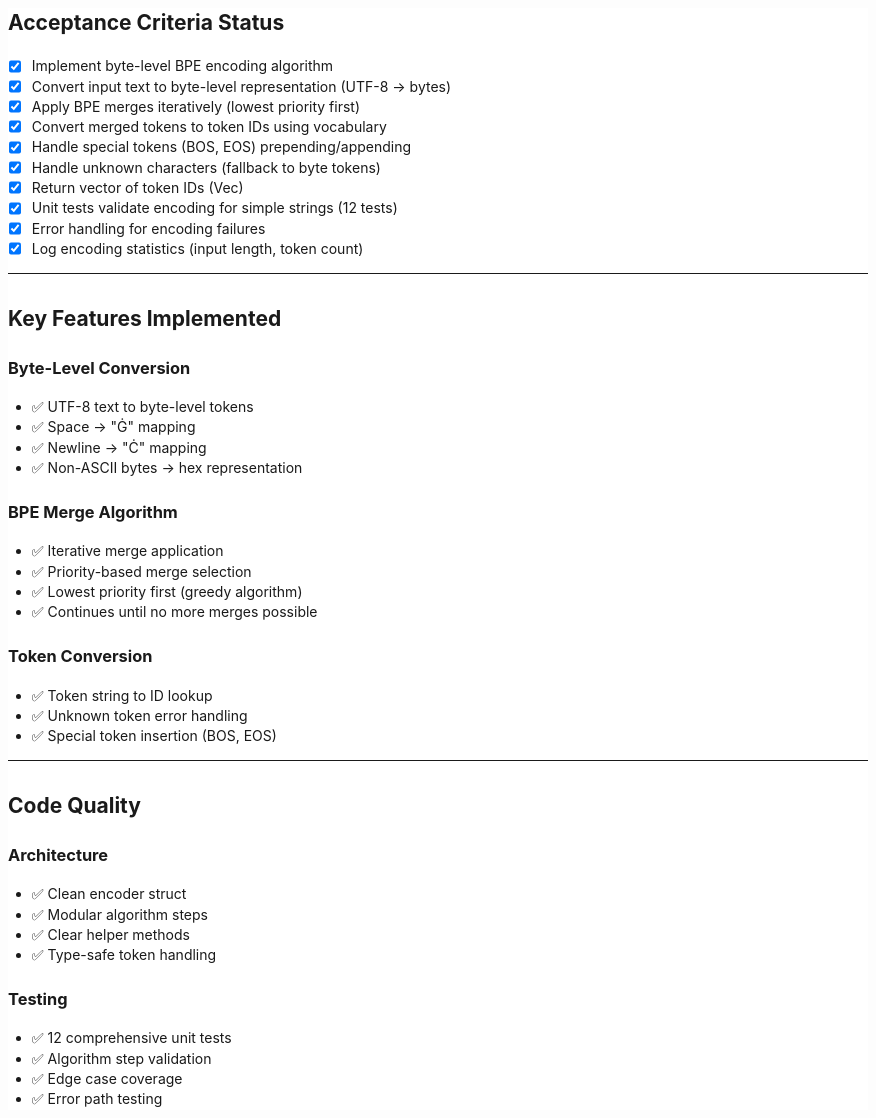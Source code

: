 
## Acceptance Criteria Status

- [x] Implement byte-level BPE encoding algorithm
- [x] Convert input text to byte-level representation (UTF-8 → bytes)
- [x] Apply BPE merges iteratively (lowest priority first)
- [x] Convert merged tokens to token IDs using vocabulary
- [x] Handle special tokens (BOS, EOS) prepending/appending
- [x] Handle unknown characters (fallback to byte tokens)
- [x] Return vector of token IDs (Vec<u32>)
- [x] Unit tests validate encoding for simple strings (12 tests)
- [x] Error handling for encoding failures
- [x] Log encoding statistics (input length, token count)

---

## Key Features Implemented

### Byte-Level Conversion
- ✅ UTF-8 text to byte-level tokens
- ✅ Space → "Ġ" mapping
- ✅ Newline → "Ċ" mapping
- ✅ Non-ASCII bytes → hex representation

### BPE Merge Algorithm
- ✅ Iterative merge application
- ✅ Priority-based merge selection
- ✅ Lowest priority first (greedy algorithm)
- ✅ Continues until no more merges possible

### Token Conversion
- ✅ Token string to ID lookup
- ✅ Unknown token error handling
- ✅ Special token insertion (BOS, EOS)

---

## Code Quality

### Architecture
- ✅ Clean encoder struct
- ✅ Modular algorithm steps
- ✅ Clear helper methods
- ✅ Type-safe token handling

### Testing
- ✅ 12 comprehensive unit tests
- ✅ Algorithm step validation
- ✅ Edge case coverage
- ✅ Error path testing
